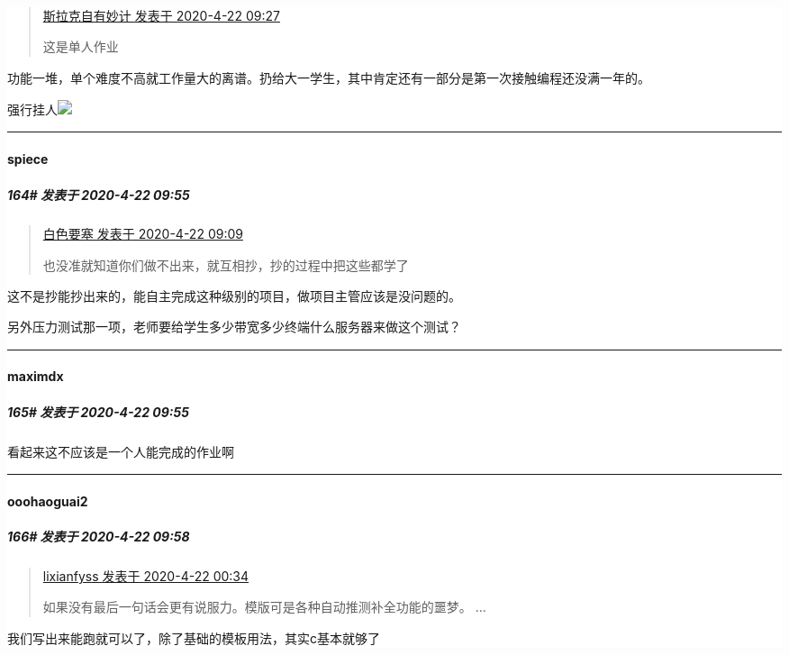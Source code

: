 <blockquote><a href="httphttps://bbs.saraba1st.com/2b/forum.php?mod=redirect&amp;goto=findpost&amp;pid=47161247&amp;ptid=1925403" target="_blank">斯拉克自有妙计 发表于 2020-4-22 09:27</a>

这是单人作业</blockquote>
功能一堆，单个难度不高就工作量大的离谱。扔给大一学生，其中肯定还有一部分是第一次接触编程还没满一年的。

强行挂人<img src="https://static.saraba1st.com/image/smiley/face2017/068.png" referrerpolicy="no-referrer">







-----

####  spiece  
##### 164#       发表于 2020-4-22 09:55



<blockquote><a href="httphttps://bbs.saraba1st.com/2b/forum.php?mod=redirect&amp;goto=findpost&amp;pid=47161072&amp;ptid=1925403" target="_blank">白色要塞 发表于 2020-4-22 09:09</a>

也没准就知道你们做不出来，就互相抄，抄的过程中把这些都学了</blockquote>
这不是抄能抄出来的，能自主完成这种级别的项目，做项目主管应该是没问题的。

另外压力测试那一项，老师要给学生多少带宽多少终端什么服务器来做这个测试？







-----

####  maximdx  
##### 165#       发表于 2020-4-22 09:55




看起来这不应该是一个人能完成的作业啊







-----

####  ooohaoguai2  
##### 166#       发表于 2020-4-22 09:58



<blockquote><a href="httphttps://bbs.saraba1st.com/2b/forum.php?mod=redirect&amp;goto=findpost&amp;pid=47159840&amp;ptid=1925403" target="_blank">lixianfyss 发表于 2020-4-22 00:34</a>

如果没有最后一句话会更有说服力。模版可是各种自动推测补全功能的噩梦。 ...</blockquote>
我们写出来能跑就可以了，除了基础的模板用法，其实c基本就够了



